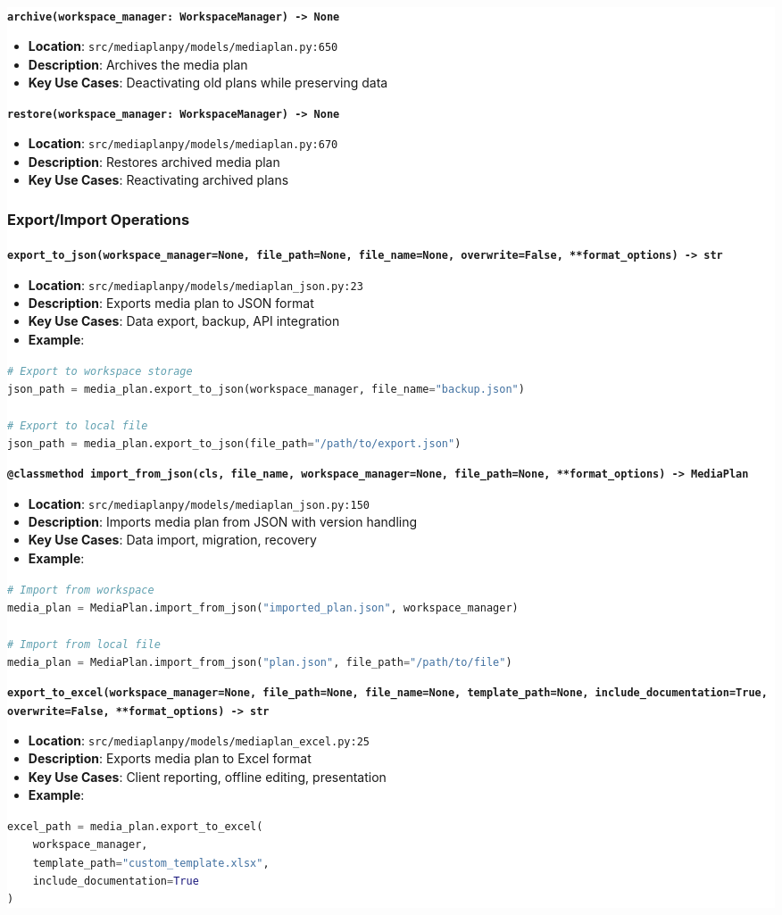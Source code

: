 **`archive(workspace_manager: WorkspaceManager) -> None`**
- **Location**: `src/mediaplanpy/models/mediaplan.py:650`
- **Description**: Archives the media plan
- **Key Use Cases**: Deactivating old plans while preserving data

**`restore(workspace_manager: WorkspaceManager) -> None`**
- **Location**: `src/mediaplanpy/models/mediaplan.py:670`
- **Description**: Restores archived media plan
- **Key Use Cases**: Reactivating archived plans

### Export/Import Operations

**`export_to_json(workspace_manager=None, file_path=None, file_name=None, overwrite=False, **format_options) -> str`**
- **Location**: `src/mediaplanpy/models/mediaplan_json.py:23`
- **Description**: Exports media plan to JSON format
- **Key Use Cases**: Data export, backup, API integration
- **Example**:
```python
# Export to workspace storage
json_path = media_plan.export_to_json(workspace_manager, file_name="backup.json")

# Export to local file
json_path = media_plan.export_to_json(file_path="/path/to/export.json")
```

**`@classmethod import_from_json(cls, file_name, workspace_manager=None, file_path=None, **format_options) -> MediaPlan`**
- **Location**: `src/mediaplanpy/models/mediaplan_json.py:150`
- **Description**: Imports media plan from JSON with version handling
- **Key Use Cases**: Data import, migration, recovery
- **Example**:
```python
# Import from workspace
media_plan = MediaPlan.import_from_json("imported_plan.json", workspace_manager)

# Import from local file
media_plan = MediaPlan.import_from_json("plan.json", file_path="/path/to/file")
```

**`export_to_excel(workspace_manager=None, file_path=None, file_name=None, template_path=None, include_documentation=True, overwrite=False, **format_options) -> str`**
- **Location**: `src/mediaplanpy/models/mediaplan_excel.py:25`
- **Description**: Exports media plan to Excel format
- **Key Use Cases**: Client reporting, offline editing, presentation
- **Example**:
```python
excel_path = media_plan.export_to_excel(
    workspace_manager, 
    template_path="custom_template.xlsx",
    include_documentation=True
)
```
